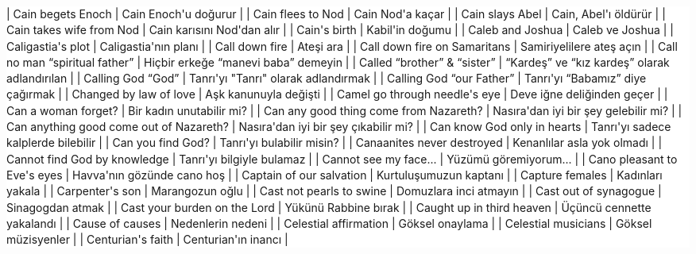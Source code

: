 | Cain begets Enoch                                                                       | Cain Enoch'u doğurur                                                       |
| Cain flees to Nod                                                                       | Cain Nod'a kaçar                                                           |
| Cain slays Abel                                                                         | Cain, Abel'ı öldürür                                                       |
| Cain takes wife from Nod                                                                | Cain karısını Nod'dan alır                                                 |
| Cain's birth                                                                            | Kabil'in doğumu                                                            |
| Caleb and Joshua                                                                        | Caleb ve Joshua                                                            |
| Caligastia's plot                                                                       | Caligastia'nın planı                                                       |
| Call down fire                                                                          | Ateşi ara                                                                  |
| Call down fire on Samaritans                                                            | Samiriyelilere ateş açın                                                   |
| Call no man “spiritual father”                                                          | Hiçbir erkeğe “manevi baba” demeyin                                        |
| Called “brother” & “sister”                                                             | “Kardeş” ve “kız kardeş” olarak adlandırılan                               |
| Calling God “God”                                                                       | Tanrı'yı "Tanrı" olarak adlandırmak                                        |
| Calling God “our Father”                                                                | Tanrı'yı “Babamız” diye çağırmak                                           |
| Changed by law of love                                                                  | Aşk kanunuyla değişti                                                      |
| Camel go through needle's eye                                                           | Deve iğne deliğinden geçer                                                 |
| Can a woman forget?                                                                     | Bir kadın unutabilir mi?                                                   |
| Can any good thing come from Nazareth?                                                  | Nasıra'dan iyi bir şey gelebilir mi?                                       |
| Can anything good come out of Nazareth?                                                 | Nasıra'dan iyi bir şey çıkabilir mi?                                       |
| Can know God only in hearts                                                             | Tanrı'yı sadece kalplerde bilebilir                                        |
| Can you find God?                                                                       | Tanrı'yı bulabilir misin?                                                  |
| Canaanites never destroyed                                                              | Kenanlılar asla yok olmadı                                                 |
| Cannot find God by knowledge                                                            | Tanrı'yı bilgiyle bulamaz                                                  |
| Cannot see my face...                                                                   | Yüzümü göremiyorum...                                                      |
| Cano pleasant to Eve's eyes                                                             | Havva'nın gözünde cano hoş                                                 |
| Captain of our salvation                                                                | Kurtuluşumuzun kaptanı                                                     |
| Capture females                                                                         | Kadınları yakala                                                           |
| Carpenter's son                                                                         | Marangozun oğlu                                                            |
| Cast not pearls to swine                                                                | Domuzlara inci atmayın                                                     |
| Cast out of synagogue                                                                   | Sinagogdan atmak                                                           |
| Cast your burden on the Lord                                                            | Yükünü Rabbine bırak                                                       |
| Caught up in third heaven                                                               | Üçüncü cennette yakalandı                                                  |
| Cause of causes                                                                         | Nedenlerin nedeni                                                          |
| Celestial affirmation                                                                   | Göksel onaylama                                                            |
| Celestial musicians                                                                     | Göksel müzisyenler                                                         |
| Centurian's faith                                                                       | Centurian'ın inancı                                                        |